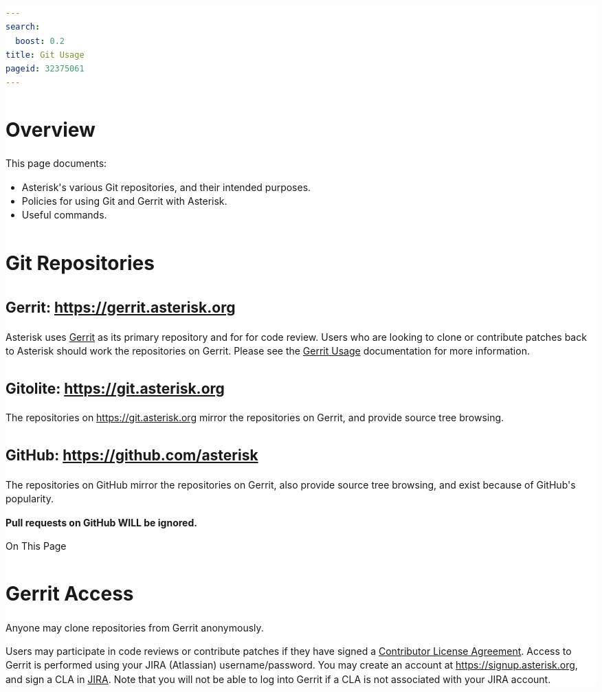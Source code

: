 ```yaml
---
search:
  boost: 0.2
title: Git Usage
pageid: 32375061
---
```


Overview
========

This page documents:

* Asterisk's various Git repositories, and their intended purposes.
* Policies for using Git and Gerrit with Asterisk.
* Useful commands.

Git Repositories
================

Gerrit: <https://gerrit.asterisk.org>
-------------------------------------

Asterisk uses [Gerrit](http://code.google.com/p/gerrit/) as its primary repository and for for code review. Users who are looking to clone or contribute patches back to Asterisk should work the repositories on Gerrit. Please see the [Gerrit Usage](/Development/Policies-and-Procedures/Historical-Policies-and-Procedures/Code-Review/Gerrit-Usage) documentation for more information.

Gitolite: <https://git.asterisk.org>
------------------------------------

The repositories on <https://git.asterisk.org> mirror the repositories on Gerrit, and provide source tree browsing.

GitHub: <https://github.com/asterisk>
-------------------------------------

The repositories on GitHub mirror the repositories on Gerrit, also provide source tree browsing, and exist because of GitHub's popularity.

**Pull requests on GitHub WILL be ignored.**

On This Page


Gerrit Access
=============

Anyone may clone repositories from Gerrit anonymously.

Users may participate in code reviews or contribute patches if they have signed a [Contributor License Agreement](https://github.com/asterisk/asterisk/issues/jira/secure/DigiumLicense.jspa). Access to Gerrit is performed using your JIRA (Atlassian) username/password. You may create an account at <https://signup.asterisk.org>, and sign a CLA in [JIRA](https://github.com/asterisk/asterisk/issues/jira). Note that you will not be able to log into Gerrit if a CLA is not associated with your JIRA account.
